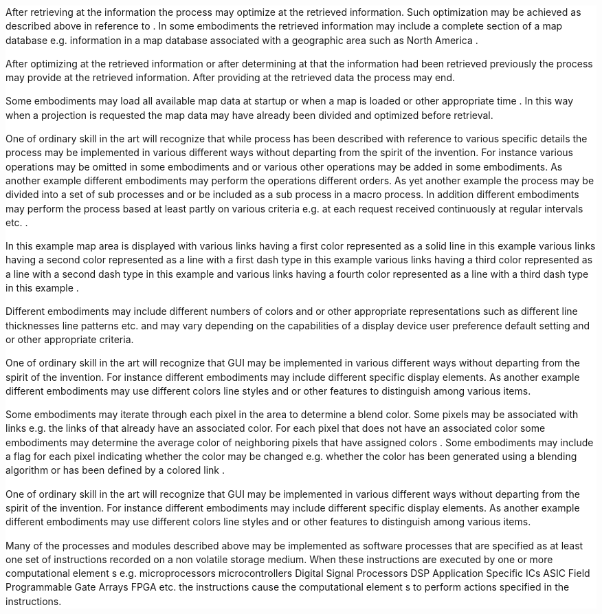 After retrieving at the information the process may optimize at the retrieved information. Such optimization may be achieved as described above in reference to . In some embodiments the retrieved information may include a complete section of a map database e.g. information in a map database associated with a geographic area such as North America .

After optimizing at the retrieved information or after determining at that the information had been retrieved previously the process may provide at the retrieved information. After providing at the retrieved data the process may end.

Some embodiments may load all available map data at startup or when a map is loaded or other appropriate time . In this way when a projection is requested the map data may have already been divided and optimized before retrieval.

One of ordinary skill in the art will recognize that while process has been described with reference to various specific details the process may be implemented in various different ways without departing from the spirit of the invention. For instance various operations may be omitted in some embodiments and or various other operations may be added in some embodiments. As another example different embodiments may perform the operations different orders. As yet another example the process may be divided into a set of sub processes and or be included as a sub process in a macro process. In addition different embodiments may perform the process based at least partly on various criteria e.g. at each request received continuously at regular intervals etc. .

In this example map area is displayed with various links having a first color represented as a solid line in this example various links having a second color represented as a line with a first dash type in this example various links having a third color represented as a line with a second dash type in this example and various links having a fourth color represented as a line with a third dash type in this example .

Different embodiments may include different numbers of colors and or other appropriate representations such as different line thicknesses line patterns etc. and may vary depending on the capabilities of a display device user preference default setting and or other appropriate criteria.

One of ordinary skill in the art will recognize that GUI may be implemented in various different ways without departing from the spirit of the invention. For instance different embodiments may include different specific display elements. As another example different embodiments may use different colors line styles and or other features to distinguish among various items.

Some embodiments may iterate through each pixel in the area to determine a blend color. Some pixels may be associated with links e.g. the links of that already have an associated color. For each pixel that does not have an associated color some embodiments may determine the average color of neighboring pixels that have assigned colors . Some embodiments may include a flag for each pixel indicating whether the color may be changed e.g. whether the color has been generated using a blending algorithm or has been defined by a colored link .

One of ordinary skill in the art will recognize that GUI may be implemented in various different ways without departing from the spirit of the invention. For instance different embodiments may include different specific display elements. As another example different embodiments may use different colors line styles and or other features to distinguish among various items.

Many of the processes and modules described above may be implemented as software processes that are specified as at least one set of instructions recorded on a non volatile storage medium. When these instructions are executed by one or more computational element s e.g. microprocessors microcontrollers Digital Signal Processors DSP Application Specific ICs ASIC Field Programmable Gate Arrays FPGA etc. the instructions cause the computational element s to perform actions specified in the instructions.
